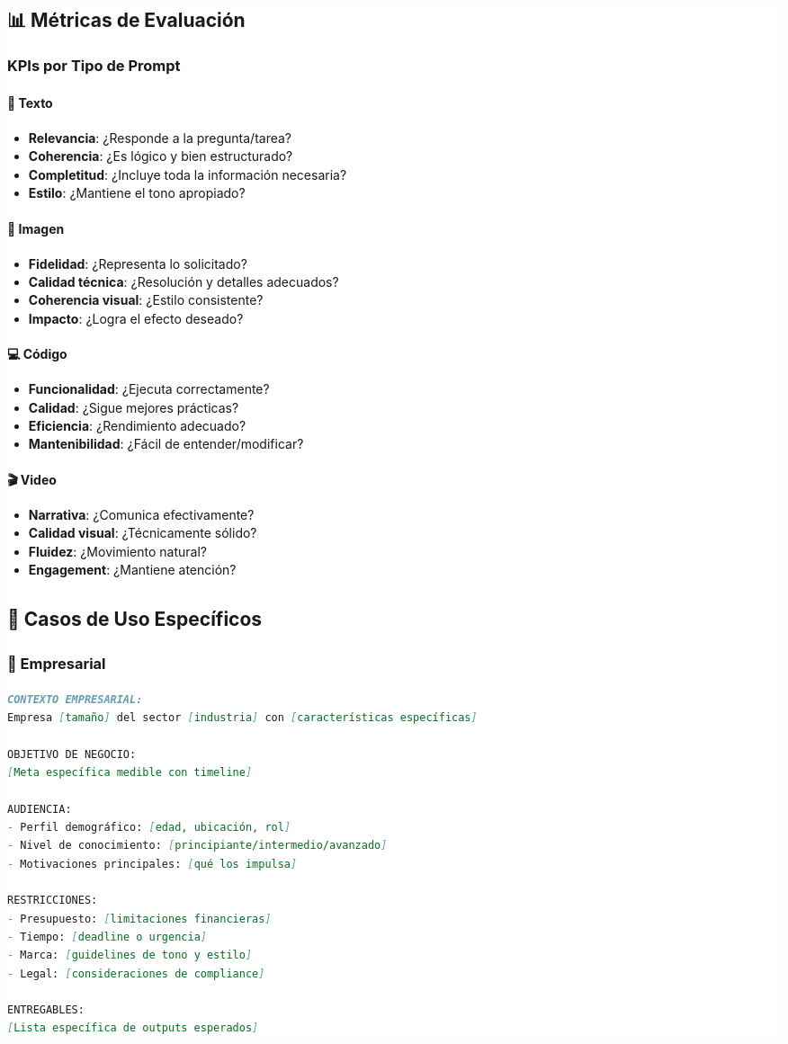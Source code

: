 ## 📊 Métricas de Evaluación

### KPIs por Tipo de Prompt

#### 💬 Texto
- **Relevancia**: ¿Responde a la pregunta/tarea?
- **Coherencia**: ¿Es lógico y bien estructurado?
- **Completitud**: ¿Incluye toda la información necesaria?
- **Estilo**: ¿Mantiene el tono apropiado?

#### 🎨 Imagen  
- **Fidelidad**: ¿Representa lo solicitado?
- **Calidad técnica**: ¿Resolución y detalles adecuados?
- **Coherencia visual**: ¿Estilo consistente?
- **Impacto**: ¿Logra el efecto deseado?

#### 💻 Código
- **Funcionalidad**: ¿Ejecuta correctamente?
- **Calidad**: ¿Sigue mejores prácticas?
- **Eficiencia**: ¿Rendimiento adecuado?
- **Mantenibilidad**: ¿Fácil de entender/modificar?

#### 🎬 Video
- **Narrativa**: ¿Comunica efectivamente?
- **Calidad visual**: ¿Técnicamente sólido?
- **Fluidez**: ¿Movimiento natural?
- **Engagement**: ¿Mantiene atención?

## 🎯 Casos de Uso Específicos

### 🏢 Empresarial
```markdown
CONTEXTO EMPRESARIAL:
Empresa [tamaño] del sector [industria] con [características específicas]

OBJETIVO DE NEGOCIO:  
[Meta específica medible con timeline]

AUDIENCIA:
- Perfil demográfico: [edad, ubicación, rol]
- Nivel de conocimiento: [principiante/intermedio/avanzado]
- Motivaciones principales: [qué los impulsa]

RESTRICCIONES:
- Presupuesto: [limitaciones financieras]
- Tiempo: [deadline o urgencia]
- Marca: [guidelines de tono y estilo]
- Legal: [consideraciones de compliance]

ENTREGABLES:
[Lista específica de outputs esperados]
```
